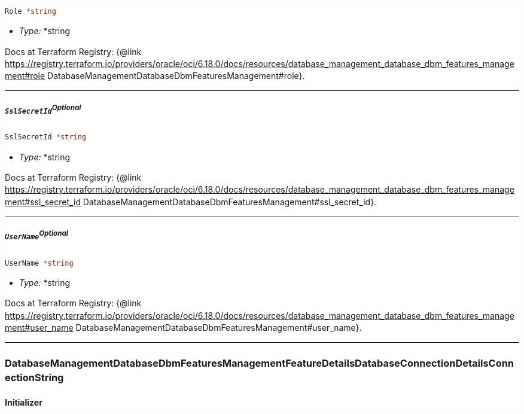 ```go
Role *string
```

- *Type:* *string

Docs at Terraform Registry: {@link https://registry.terraform.io/providers/oracle/oci/6.18.0/docs/resources/database_management_database_dbm_features_management#role DatabaseManagementDatabaseDbmFeaturesManagement#role}.

---

##### `SslSecretId`<sup>Optional</sup> <a name="SslSecretId" id="rhizo-co-terraform-provider-oci.databaseManagementDatabaseDbmFeaturesManagement.DatabaseManagementDatabaseDbmFeaturesManagementFeatureDetailsDatabaseConnectionDetailsConnectionCredentials.property.sslSecretId"></a>

```go
SslSecretId *string
```

- *Type:* *string

Docs at Terraform Registry: {@link https://registry.terraform.io/providers/oracle/oci/6.18.0/docs/resources/database_management_database_dbm_features_management#ssl_secret_id DatabaseManagementDatabaseDbmFeaturesManagement#ssl_secret_id}.

---

##### `UserName`<sup>Optional</sup> <a name="UserName" id="rhizo-co-terraform-provider-oci.databaseManagementDatabaseDbmFeaturesManagement.DatabaseManagementDatabaseDbmFeaturesManagementFeatureDetailsDatabaseConnectionDetailsConnectionCredentials.property.userName"></a>

```go
UserName *string
```

- *Type:* *string

Docs at Terraform Registry: {@link https://registry.terraform.io/providers/oracle/oci/6.18.0/docs/resources/database_management_database_dbm_features_management#user_name DatabaseManagementDatabaseDbmFeaturesManagement#user_name}.

---

### DatabaseManagementDatabaseDbmFeaturesManagementFeatureDetailsDatabaseConnectionDetailsConnectionString <a name="DatabaseManagementDatabaseDbmFeaturesManagementFeatureDetailsDatabaseConnectionDetailsConnectionString" id="rhizo-co-terraform-provider-oci.databaseManagementDatabaseDbmFeaturesManagement.DatabaseManagementDatabaseDbmFeaturesManagementFeatureDetailsDatabaseConnectionDetailsConnectionString"></a>

#### Initializer <a name="Initializer" id="rhizo-co-terraform-provider-oci.databaseManagementDatabaseDbmFeaturesManagement.DatabaseManagementDatabaseDbmFeaturesManagementFeatureDetailsDatabaseConnectionDetailsConnectionString.Initializer"></a>
